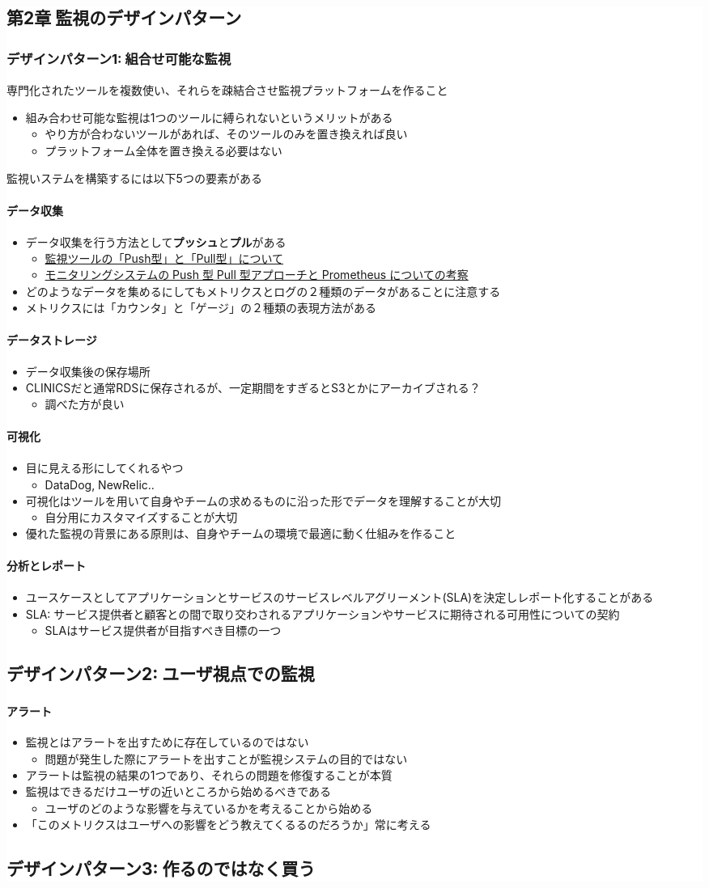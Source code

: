 ## 第2章 監視のデザインパターン

### デザインパターン1: 組合せ可能な監視

専門化されたツールを複数使い、それらを疎結合させ監視プラットフォームを作ること

- 組み合わせ可能な監視は1つのツールに縛られないというメリットがある
  - やり方が合わないツールがあれば、そのツールのみを置き換えれば良い
  - プラットフォーム全体を置き換える必要はない

監視いステムを構築するには以下5つの要素がある

#### データ収集

- データ収集を行う方法として**プッシュ**と**プル**がある
  - [監視ツールの「Push型」と「Pull型」について](https://www.evolva-its.com/2019/11/08/%E7%9B%A3%E8%A6%96%E3%83%84%E3%83%BC%E3%83%AB%E3%81%AE-push%E5%9E%8B-%E3%81%A8-pull%E5%9E%8B-%E3%81%AB%E3%81%A4%E3%81%84%E3%81%A6/)
  - [モニタリングシステムの Push 型 Pull 型アプローチと Prometheus についての考察](https://yasuharu519.hatenablog.com/entry/2017/12/16/215855)
- どのようなデータを集めるにしてもメトリクスとログの２種類のデータがあることに注意する
- メトリクスには「カウンタ」と「ゲージ」の２種類の表現方法がある

#### データストレージ

- データ収集後の保存場所
- CLINICSだと通常RDSに保存されるが、一定期間をすぎるとS3とかにアーカイブされる？
  - 調べた方が良い

#### 可視化
- 目に見える形にしてくれるやつ
  - DataDog, NewRelic..
- 可視化はツールを用いて自身やチームの求めるものに沿った形でデータを理解することが大切
  - 自分用にカスタマイズすることが大切
- 優れた監視の背景にある原則は、自身やチームの環境で最適に動く仕組みを作ること

#### 分析とレポート
- ユースケースとしてアプリケーションとサービスのサービスレベルアグリーメント(SLA)を決定しレポート化することがある
- SLA: サービス提供者と顧客との間で取り交わされるアプリケーションやサービスに期待される可用性についての契約
  - SLAはサービス提供者が目指すべき目標の一つ

## デザインパターン2: ユーザ視点での監視

#### アラート

- 監視とはアラートを出すために存在しているのではない
  - 問題が発生した際にアラートを出すことが監視システムの目的ではない
- アラートは監視の結果の1つであり、それらの問題を修復することが本質
- 監視はできるだけユーザの近いところから始めるべきである
  - ユーザのどのような影響を与えているかを考えることから始める
- 「このメトリクスはユーザへの影響をどう教えてくるるのだろうか」常に考える

## デザインパターン3: 作るのではなく買う
